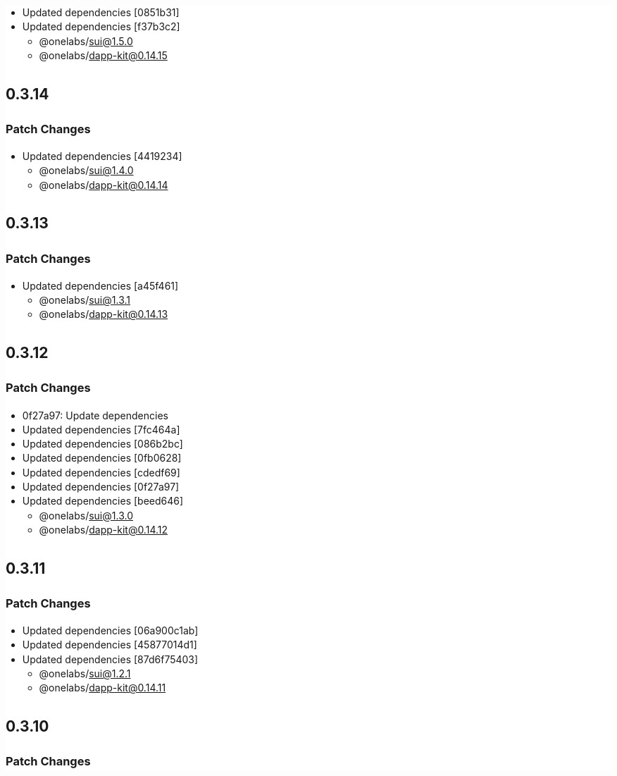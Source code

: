- Updated dependencies [0851b31]
- Updated dependencies [f37b3c2]
  - @onelabs/sui@1.5.0
  - @onelabs/dapp-kit@0.14.15

## 0.3.14

### Patch Changes

- Updated dependencies [4419234]
  - @onelabs/sui@1.4.0
  - @onelabs/dapp-kit@0.14.14

## 0.3.13

### Patch Changes

- Updated dependencies [a45f461]
  - @onelabs/sui@1.3.1
  - @onelabs/dapp-kit@0.14.13

## 0.3.12

### Patch Changes

- 0f27a97: Update dependencies
- Updated dependencies [7fc464a]
- Updated dependencies [086b2bc]
- Updated dependencies [0fb0628]
- Updated dependencies [cdedf69]
- Updated dependencies [0f27a97]
- Updated dependencies [beed646]
  - @onelabs/sui@1.3.0
  - @onelabs/dapp-kit@0.14.12

## 0.3.11

### Patch Changes

- Updated dependencies [06a900c1ab]
- Updated dependencies [45877014d1]
- Updated dependencies [87d6f75403]
  - @onelabs/sui@1.2.1
  - @onelabs/dapp-kit@0.14.11

## 0.3.10

### Patch Changes
